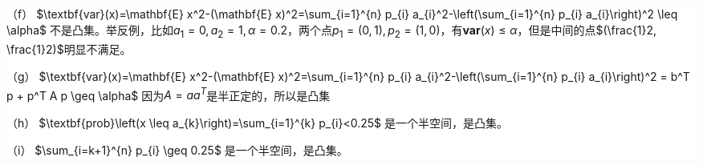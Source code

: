 （f）
$\textbf{var}(x)=\mathbf{E} x^2-(\mathbf{E} x)^2=\sum_{i=1}^{n} p_{i} a_{i}^2-\left(\sum_{i=1}^{n} p_{i} a_{i}\right)^2 \leq \alpha$
不是凸集。举反例，比如$a_1 = 0, a_2 = 1, \alpha = 0.2$，两个点$p_1 = (0, 1), p_2 = (1,0)$，有$\textbf{var}(x) \leq \alpha$，但是中间的点$(\frac{1}2, \frac{1}2)$明显不满足。

（g）
$\textbf{var}(x)=\mathbf{E} x^2-(\mathbf{E} x)^2=\sum_{i=1}^{n} p_{i} a_{i}^2-\left(\sum_{i=1}^{n} p_{i} a_{i}\right)^2 = b^T p + p^T A p  \geq \alpha$
因为$A = a a^T$是半正定的，所以是凸集


（h）
$\textbf{prob}\left(x \leq a_{k}\right)=\sum_{i=1}^{k} p_{i}<0.25$
是一个半空间，是凸集。

（i）
$\sum_{i=k+1}^{n} p_{i} \geq 0.25$
是一个半空间，是凸集。
